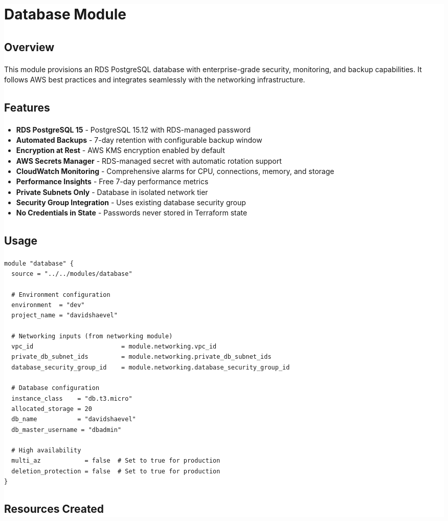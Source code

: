 # Database Module

## Overview

This module provisions an RDS PostgreSQL database with enterprise-grade security, monitoring, and backup capabilities. It follows AWS best practices and integrates seamlessly with the networking infrastructure.

## Features

- **RDS PostgreSQL 15** - PostgreSQL 15.12 with RDS-managed password
- **Automated Backups** - 7-day retention with configurable backup window
- **Encryption at Rest** - AWS KMS encryption enabled by default
- **AWS Secrets Manager** - RDS-managed secret with automatic rotation support
- **CloudWatch Monitoring** - Comprehensive alarms for CPU, connections, memory, and storage
- **Performance Insights** - Free 7-day performance metrics
- **Private Subnets Only** - Database in isolated network tier
- **Security Group Integration** - Uses existing database security group
- **No Credentials in State** - Passwords never stored in Terraform state

## Usage

```hcl
module "database" {
  source = "../../modules/database"

  # Environment configuration
  environment  = "dev"
  project_name = "davidshaevel"

  # Networking inputs (from networking module)
  vpc_id                        = module.networking.vpc_id
  private_db_subnet_ids         = module.networking.private_db_subnet_ids
  database_security_group_id    = module.networking.database_security_group_id

  # Database configuration
  instance_class    = "db.t3.micro"
  allocated_storage = 20
  db_name           = "davidshaevel"
  db_master_username = "dbadmin"

  # High availability
  multi_az            = false  # Set to true for production
  deletion_protection = false  # Set to true for production
}
```

## Resources Created
